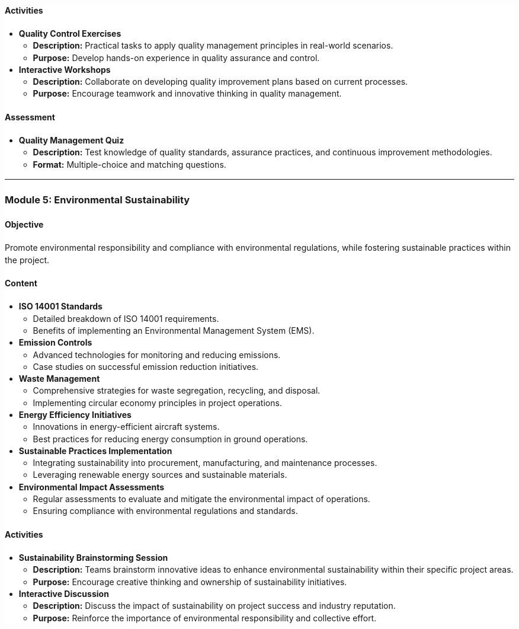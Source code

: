 #### **Activities**
- **Quality Control Exercises**
    - **Description:** Practical tasks to apply quality management principles in real-world scenarios.
    - **Purpose:** Develop hands-on experience in quality assurance and control.
- **Interactive Workshops**
    - **Description:** Collaborate on developing quality improvement plans based on current processes.
    - **Purpose:** Encourage teamwork and innovative thinking in quality management.

#### **Assessment**
- **Quality Management Quiz**
    - **Description:** Test knowledge of quality standards, assurance practices, and continuous improvement methodologies.
    - **Format:** Multiple-choice and matching questions.

---

### **Module 5: Environmental Sustainability**

#### **Objective**
Promote environmental responsibility and compliance with environmental regulations, while fostering sustainable practices within the project.

#### **Content**
- **ISO 14001 Standards**
    - Detailed breakdown of ISO 14001 requirements.
    - Benefits of implementing an Environmental Management System (EMS).
- **Emission Controls**
    - Advanced technologies for monitoring and reducing emissions.
    - Case studies on successful emission reduction initiatives.
- **Waste Management**
    - Comprehensive strategies for waste segregation, recycling, and disposal.
    - Implementing circular economy principles in project operations.
- **Energy Efficiency Initiatives**
    - Innovations in energy-efficient aircraft systems.
    - Best practices for reducing energy consumption in ground operations.
- **Sustainable Practices Implementation**
    - Integrating sustainability into procurement, manufacturing, and maintenance processes.
    - Leveraging renewable energy sources and sustainable materials.
- **Environmental Impact Assessments**
    - Regular assessments to evaluate and mitigate the environmental impact of operations.
    - Ensuring compliance with environmental regulations and standards.

#### **Activities**
- **Sustainability Brainstorming Session**
    - **Description:** Teams brainstorm innovative ideas to enhance environmental sustainability within their specific project areas.
    - **Purpose:** Encourage creative thinking and ownership of sustainability initiatives.
- **Interactive Discussion**
    - **Description:** Discuss the impact of sustainability on project success and industry reputation.
    - **Purpose:** Reinforce the importance of environmental responsibility and collective effort.
